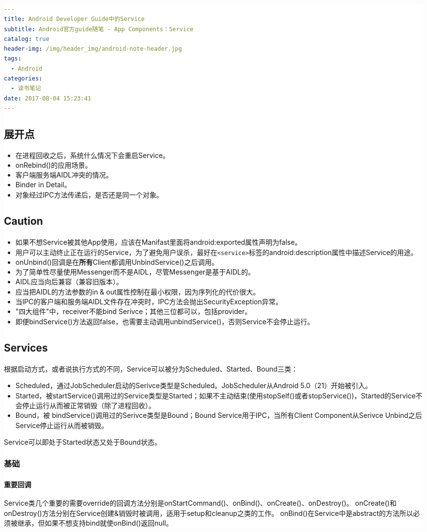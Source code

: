 ```yaml
---
title: Android Developer Guide中的Service
subtitle: Android官方guide随笔 - App Components：Service
catalog: true
header-img: /img/header_img/android-note-header.jpg
tags:
  - Android
categories:
  - 读书笔记
date: 2017-08-04 15:23:41
---
```


## 展开点

* 在进程回收之后，系统什么情况下会重启Service。
* onRebind()的应用场景。
* 客户端服务端AIDL冲突的情况。
* Binder in Detail。
* 对象经过IPC方法传递后，是否还是同一个对象。


## Caution

* 如果不想Service被其他App使用，应该在Manifast里面将android:exported属性声明为false。
* 用户可以主动终止正在运行的Service，为了避免用户误杀，最好在`<service>`标签的android:description属性中描述Service的用途。
* onUnbind()回调是在**所有**Client都调用UnbindService()之后调用。
* 为了简单性尽量使用Messenger而不是AIDL，尽管Messenger是基于AIDL的。
* AIDL应当向后兼容（兼容旧版本）。
* 应当把AIDL的方法参数的in & out属性控制在最小权限，因为序列化的代价很大。
* 当IPC的客户端和服务端AIDL文件存在冲突时，IPC方法会抛出SecurityException异常。
* "四大组件"中，receiver不能bind Serivce；其他三位都可以，包括provider。
* 即便bindService()方法返回false，也需要主动调用unbindService()，否则Service不会停止运行。

## Services

根据启动方式，或者说执行方式的不同，Service可以被分为Scheduled、Started、Bound三类：

* Scheduled，通过JobScheduler启动的Serivce类型是Scheduled。JobScheduler从Android 5.0（21）开始被引入。
* Started，被startService()调用过的Service类型是Started；如果不主动结束(使用stopSelf()或者stopService())，Started的Service不会停止运行从而被正常销毁（除了进程回收）。
* Bound，被 bindService()调用过的Serivce类型是Bound；Bound Service用于IPC，当所有Client Component从Serivce Unbind之后Service停止运行从而被销毁。

Service可以即处于Started状态又处于Bound状态。

### 基础    

#### 重要回调

Service类几个重要的需要override的回调方法分别是onStartCommand()、onBind()、onCreate()、onDestroy()。
onCreate()和onDestroy()方法分别在Service创建&销毁时被调用，适用于setup和cleanup之类的工作。
onBind()在Service中是abstract的方法所以必须被继承，但如果不想支持bind就使onBind()返回null。
